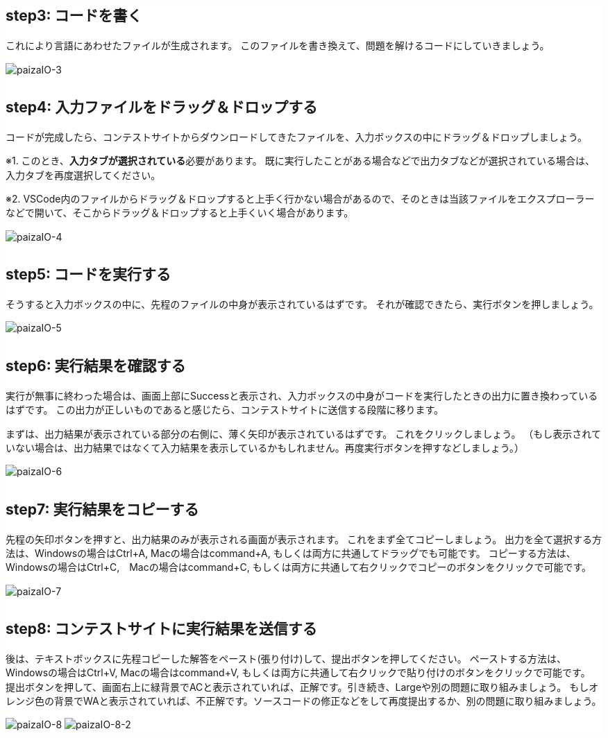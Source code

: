 ## step3: コードを書く
これにより言語にあわせたファイルが生成されます。
このファイルを書き換えて、問題を解けるコードにしていきましょう。

![paizaIO-3](https://user-images.githubusercontent.com/22388369/81317033-4d6b7100-90c7-11ea-9f09-8379df197bf6.png)

## step4: 入力ファイルをドラッグ＆ドロップする
コードが完成したら、コンテストサイトからダウンロードしてきたファイルを、入力ボックスの中にドラッグ＆ドロップしましょう。

※1. このとき、**入力タブが選択されている**必要があります。
既に実行したことがある場合などで出力タブなどが選択されている場合は、入力タブを再度選択してください。

※2. VSCode内のファイルからドラッグ＆ドロップすると上手く行かない場合があるので、そのときは当該ファイルをエクスプローラーなどで開いて、そこからドラッグ＆ドロップすると上手くいく場合があります。

![paizaIO-4](https://user-images.githubusercontent.com/22388369/81317034-4e040780-90c7-11ea-8a1a-2b2d643949c6.png)

## step5: コードを実行する
そうすると入力ボックスの中に、先程のファイルの中身が表示されているはずです。
それが確認できたら、実行ボタンを押しましょう。

![paizaIO-5](https://user-images.githubusercontent.com/22388369/81317035-4e040780-90c7-11ea-8161-bc772ba0ecf1.png)

## step6: 実行結果を確認する
実行が無事に終わった場合は、画面上部にSuccessと表示され、入力ボックスの中身がコードを実行したときの出力に置き換わっているはずです。
この出力が正しいものであると感じたら、コンテストサイトに送信する段階に移ります。

まずは、出力結果が表示されている部分の右側に、薄く矢印が表示されているはずです。
これをクリックしましょう。
（もし表示されていない場合は、出力結果ではなくて入力結果を表示しているかもしれません。再度実行ボタンを押すなどしましょう。）

![paizaIO-6](https://user-images.githubusercontent.com/22388369/81317040-4f353480-90c7-11ea-9f4f-c3ffd9faad98.png)

## step7: 実行結果をコピーする
先程の矢印ボタンを押すと、出力結果のみが表示される画面が表示されます。
これをまず全てコピーしましょう。
出力を全て選択する方法は、Windowsの場合はCtrl+A, Macの場合はcommand+A, もしくは両方に共通してドラッグでも可能です。
コピーする方法は、Windowsの場合はCtrl+C,　Macの場合はcommand+C, もしくは両方に共通して右クリックでコピーのボタンをクリックで可能です。

![paizaIO-7](https://user-images.githubusercontent.com/22388369/81317041-4f353480-90c7-11ea-91c9-497017a4201c.png)

## step8: コンテストサイトに実行結果を送信する
後は、テキストボックスに先程コピーした解答をペースト(張り付け)して、提出ボタンを押してください。
ペーストする方法は、Windowsの場合はCtrl+V, Macの場合はcommand+V, もしくは両方に共通して右クリックで貼り付けのボタンをクリックで可能です。
提出ボタンを押して、画面右上に緑背景でACと表示されていれば、正解です。引き続き、Largeや別の問題に取り組みましょう。
もしオレンジ色の背景でWAと表示されていれば、不正解です。ソースコードの修正などをして再度提出するか、別の問題に取り組みましょう。

![paizaIO-8](https://user-images.githubusercontent.com/22388369/81317042-4fcdcb00-90c7-11ea-8750-f68211760454.png)
![paizaIO-8-2](https://user-images.githubusercontent.com/22388369/81317044-4fcdcb00-90c7-11ea-8186-7c3743823a5e.png)

